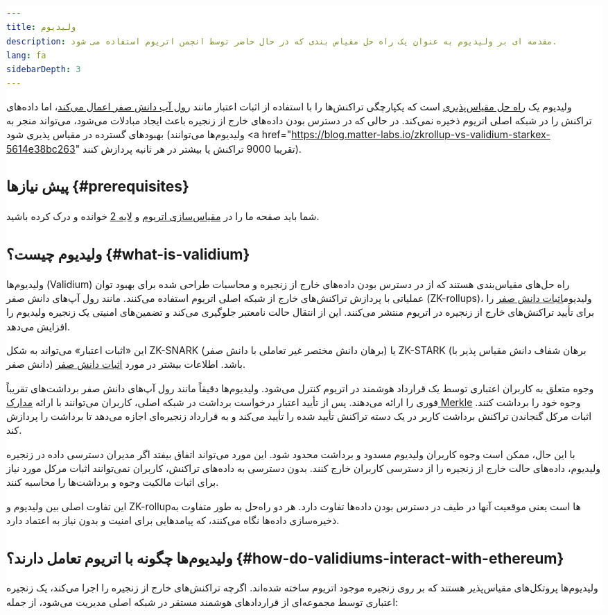 ```yaml
---
title: ولیدیوم
description: مقدمه ای بر ولیدیوم به عنوان یک راه حل مقیاس بندی که در حال حاضر توسط انجمن اتریوم استفاده می شود.
lang: fa
sidebarDepth: 3
---
```


ولیدیوم یک [راه حل مقیاس‌پذیری](/developers/docs/scaling/) است که یکپارچگی تراکنش‌ها را با استفاده از اثبات اعتبار مانند [ رول آپ دانش صفر اعمال می‌کند](/developers/docs/scaling/zk-rollups/)، اما داده‌های تراکنش را در شبکه اصلی اتریوم ذخیره نمی‌کند. در حالی که در دسترس بودن داده‌های خارج از زنجیره باعث ایجاد مبادلات می‌شود، می‌تواند منجر به بهبودهای گسترده در مقیاس پذیری شود (ولیدیوم‌ها می‌توانند <a href="https://blog.matter-labs.io/zkrollup-vs-validium-starkex-5614e38bc263" تقریبا 9000 تراکنش یا بیشتر در هر ثانیه پردازش کنند</a>).

## پیش نیازها {#prerequisites}

شما باید صفحه ما را در [مقیاس‌سازی اتریوم](/developers/docs/scaling/) و [لایه 2](/layer-2) خوانده و درک کرده باشید.

## ولیدیوم چیست؟ {#what-is-validium}

ولیدیوم‌ها (Validium) راه حل‌های مقیاس‌بندی هستند که از در دسترس بودن داده‌های خارج از زنجیره و محاسبات طراحی شده برای بهبود توان عملیاتی با پردازش تراکنش‌های خارج از شبکه اصلی اتریوم استفاده می‌کنند. مانند رول آپ‌های دانش صفر (ZK-rollups)، ولیدیوم[اثبات دانش صفر](/glossary/#zk-proof) را برای تأیید تراکنش‌های خارج از زنجیره در اتریوم منتشر می‌کنند. این از انتقال حالت نامعتبر جلوگیری می‌کند و تضمین‌های امنیتی یک زنجیره ولیدیوم را افزایش می‌دهد.

این «اثبات اعتبار» می‌تواند به شکل ZK-SNARK (برهان دانش مختصر غیر تعاملی با دانش صفر) یا ZK-STARK (برهان شفاف دانش مقیاس پذیر با دانش صفر) باشد. اطلاعات بیشتر در مورد [اثبات دانش صفر](https://consensys.net/blog/blockchain-explained/zero-knowledge-proofs-starks-vs-snarks/).

وجوه متعلق به کاربران اعتباری توسط یک قرارداد هوشمند در اتریوم کنترل می‌شود. ولیدیوم‌ها دقیقاً مانند رول آپ‌های دانش صفر برداشت‌های تقریباً فوری را ارائه می‌دهند. پس از تأیید اعتبار درخواست برداشت در شبکه اصلی، کاربران می‌توانند با ارائه [مدارک Merkle](/developers/tutorials/merkle-proofs-for-offline-data-integrity/) وجوه خود را برداشت کنند. اثبات مرکل گنجاندن تراکنش برداشت کاربر در یک دسته تراکنش تأیید شده را تأیید می‌کند و به قرارداد زنجیره‌ای اجازه می‌دهد تا برداشت را پردازش کند.

با این حال، ممکن است وجوه کاربران ولیدیوم مسدود و برداشت محدود شود. این مورد می‌تواند اتفاق بیفتد اگر مدیران دسترسی داده در زنجیره ولیدیوم، داده‌های حالت خارج از زنجیره را از دسترسی کاربران خارج کنند. بدون دسترسی به داده‌های تراکنش، کاربران نمی‌توانند اثبات مرکل مورد نیاز برای اثبات مالکیت وجوه و برداشت‌ها را محاسبه کنند.

این تفاوت اصلی بین ولیدیوم و ZK-rollupها است یعنی موقعیت آنها در طیف در دسترس بودن داده‌ها تفاوت دارد. هر دو راه‌حل به طور متفاوت به ذخیره‌سازی داده‌ها نگاه می‌کنند، که پیامدهایی برای امنیت و بدون نیاز به اعتماد دارد.

## ولیدیوم‌ها چگونه با اتریوم تعامل دارند؟ {#how-do-validiums-interact-with-ethereum}

ولیدیوم‌ها پروتکل‌های مقیاس‌پذیر هستند که بر روی زنجیره موجود اتریوم ساخته شده‌اند. اگرچه تراکنش‌های خارج از زنجیره را اجرا می‌کند، یک زنجیره اعتباری توسط مجموعه‌ای از قراردادهای هوشمند مستقر در شبکه اصلی مدیریت می‌شود، از جمله:
